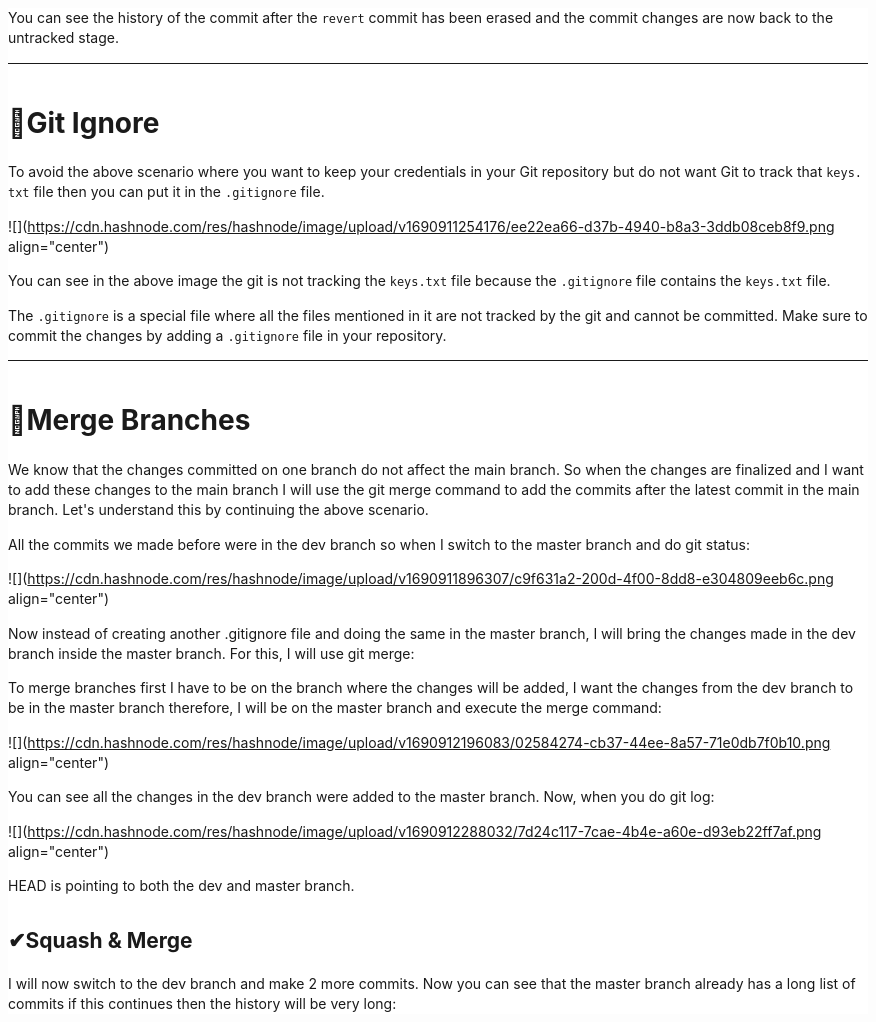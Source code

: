 You can see the history of the commit after the `revert` commit has been erased and the commit changes are now back to the untracked stage.

---

# 📍Git Ignore

To avoid the above scenario where you want to keep your credentials in your Git repository but do not want Git to track that `keys.txt` file then you can put it in the `.gitignore` file.

![](https://cdn.hashnode.com/res/hashnode/image/upload/v1690911254176/ee22ea66-d37b-4940-b8a3-3ddb08ceb8f9.png align="center")

You can see in the above image the git is not tracking the `keys.txt` file because the `.gitignore` file contains the `keys.txt` file.

The `.gitignore` is a special file where all the files mentioned in it are not tracked by the git and cannot be committed. Make sure to commit the changes by adding a `.gitignore` file in your repository.

---

# 📍Merge Branches

We know that the changes committed on one branch do not affect the main branch. So when the changes are finalized and I want to add these changes to the main branch I will use the git merge command to add the commits after the latest commit in the main branch. Let's understand this by continuing the above scenario.

All the commits we made before were in the dev branch so when I switch to the master branch and do git status:

![](https://cdn.hashnode.com/res/hashnode/image/upload/v1690911896307/c9f631a2-200d-4f00-8dd8-e304809eeb6c.png align="center")

Now instead of creating another .gitignore file and doing the same in the master branch, I will bring the changes made in the dev branch inside the master branch. For this, I will use git merge:

To merge branches first I have to be on the branch where the changes will be added, I want the changes from the dev branch to be in the master branch therefore, I will be on the master branch and execute the merge command:

![](https://cdn.hashnode.com/res/hashnode/image/upload/v1690912196083/02584274-cb37-44ee-8a57-71e0db7f0b10.png align="center")

You can see all the changes in the dev branch were added to the master branch. Now, when you do git log:

![](https://cdn.hashnode.com/res/hashnode/image/upload/v1690912288032/7d24c117-7cae-4b4e-a60e-d93eb22ff7af.png align="center")

HEAD is pointing to both the dev and master branch.

## ✔Squash & Merge

I will now switch to the dev branch and make 2 more commits. Now you can see that the master branch already has a long list of commits if this continues then the history will be very long:
